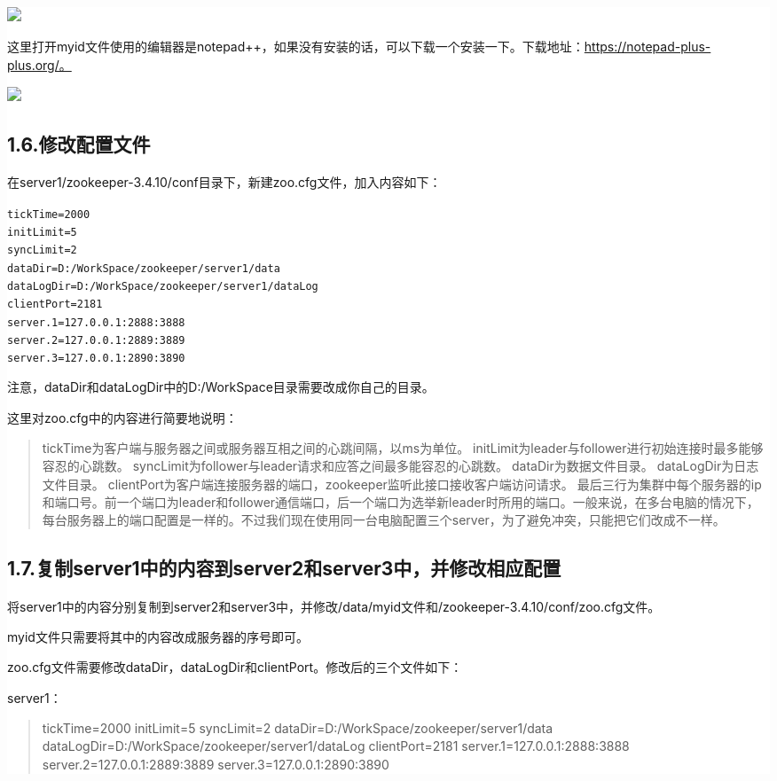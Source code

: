 ![](https://raw.githubusercontent.com/JackSmithThu/MarkdownPhotos/master/201705040017.png)

这里打开myid文件使用的编辑器是notepad++，如果没有安装的话，可以下载一个安装一下。下载地址：https://notepad-plus-plus.org/。

![](https://raw.githubusercontent.com/JackSmithThu/MarkdownPhotos/master/201705040018.png)

## 1.6.修改配置文件
在server1/zookeeper-3.4.10/conf目录下，新建zoo.cfg文件，加入内容如下：

```
tickTime=2000
initLimit=5
syncLimit=2
dataDir=D:/WorkSpace/zookeeper/server1/data
dataLogDir=D:/WorkSpace/zookeeper/server1/dataLog
clientPort=2181
server.1=127.0.0.1:2888:3888
server.2=127.0.0.1:2889:3889
server.3=127.0.0.1:2890:3890
```

注意，dataDir和dataLogDir中的D:/WorkSpace目录需要改成你自己的目录。

这里对zoo.cfg中的内容进行简要地说明：

> tickTime为客户端与服务器之间或服务器互相之间的心跳间隔，以ms为单位。
> initLimit为leader与follower进行初始连接时最多能够容忍的心跳数。
> syncLimit为follower与leader请求和应答之间最多能容忍的心跳数。
> dataDir为数据文件目录。
> dataLogDir为日志文件目录。
> clientPort为客户端连接服务器的端口，zookeeper监听此接口接收客户端访问请求。
> 最后三行为集群中每个服务器的ip和端口号。前一个端口为leader和follower通信端口，后一个端口为选举新leader时所用的端口。一般来说，在多台电脑的情况下，每台服务器上的端口配置是一样的。不过我们现在使用同一台电脑配置三个server，为了避免冲突，只能把它们改成不一样。

## 1.7.复制server1中的内容到server2和server3中，并修改相应配置

将server1中的内容分别复制到server2和server3中，并修改/data/myid文件和/zookeeper-3.4.10/conf/zoo.cfg文件。

myid文件只需要将其中的内容改成服务器的序号即可。

zoo.cfg文件需要修改dataDir，dataLogDir和clientPort。修改后的三个文件如下：

server1：

> tickTime=2000
> initLimit=5
> syncLimit=2
> dataDir=D:/WorkSpace/zookeeper/server1/data
> dataLogDir=D:/WorkSpace/zookeeper/server1/dataLog
> clientPort=2181
> server.1=127.0.0.1:2888:3888
> server.2=127.0.0.1:2889:3889
> server.3=127.0.0.1:2890:3890
